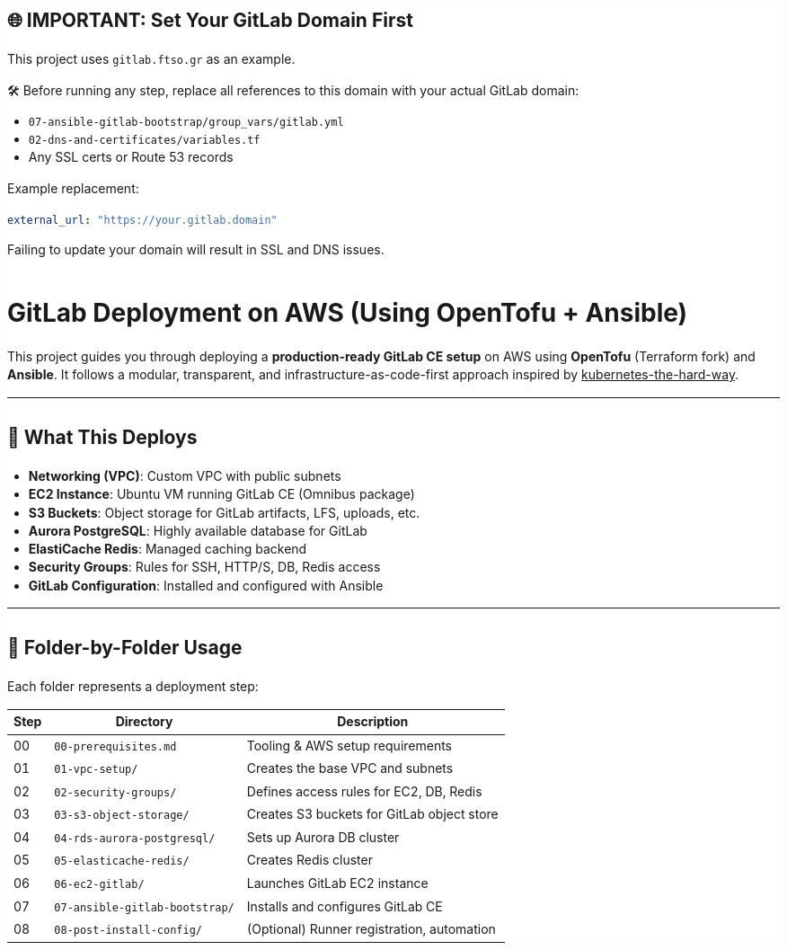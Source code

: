 
## 🌐 IMPORTANT: Set Your GitLab Domain First

This project uses `gitlab.ftso.gr` as an example.

🛠️ Before running any step, replace all references to this domain with your actual GitLab domain:

- `07-ansible-gitlab-bootstrap/group_vars/gitlab.yml`
- `02-dns-and-certificates/variables.tf`
- Any SSL certs or Route 53 records

Example replacement:

```yaml
external_url: "https://your.gitlab.domain"
```

Failing to update your domain will result in SSL and DNS issues.




# GitLab Deployment on AWS (Using OpenTofu + Ansible)

This project guides you through deploying a **production-ready GitLab CE setup** on AWS using **OpenTofu** (Terraform fork) and **Ansible**. It follows a modular, transparent, and infrastructure-as-code-first approach inspired by [kubernetes-the-hard-way](https://github.com/kelseyhightower/kubernetes-the-hard-way).

---

## 🔧 What This Deploys

- **Networking (VPC)**: Custom VPC with public subnets
- **EC2 Instance**: Ubuntu VM running GitLab CE (Omnibus package)
- **S3 Buckets**: Object storage for GitLab artifacts, LFS, uploads, etc.
- **Aurora PostgreSQL**: Highly available database for GitLab
- **ElastiCache Redis**: Managed caching backend
- **Security Groups**: Rules for SSH, HTTP/S, DB, Redis access
- **GitLab Configuration**: Installed and configured with Ansible

---

## 📁 Folder-by-Folder Usage

Each folder represents a deployment step:

| Step | Directory                  | Description                                |
|------|----------------------------|--------------------------------------------|
| 00   | `00-prerequisites.md`      | Tooling & AWS setup requirements            |
| 01   | `01-vpc-setup/`            | Creates the base VPC and subnets           |
| 02   | `02-security-groups/`      | Defines access rules for EC2, DB, Redis    |
| 03   | `03-s3-object-storage/`    | Creates S3 buckets for GitLab object store |
| 04   | `04-rds-aurora-postgresql/`| Sets up Aurora DB cluster                  |
| 05   | `05-elasticache-redis/`    | Creates Redis cluster                      |
| 06   | `06-ec2-gitlab/`           | Launches GitLab EC2 instance               |
| 07   | `07-ansible-gitlab-bootstrap/` | Installs and configures GitLab CE    |
| 08   | `08-post-install-config/`  | (Optional) Runner registration, automation |
